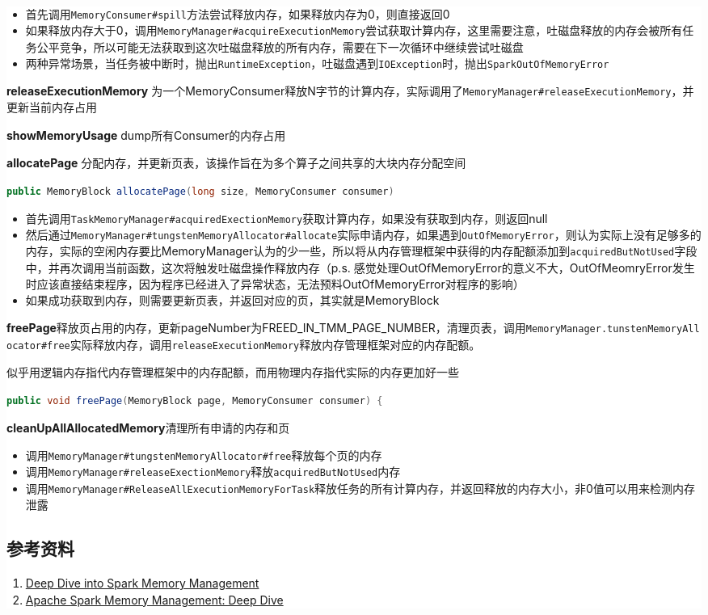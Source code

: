 - 首先调用`MemoryConsumer#spill`方法尝试释放内存，如果释放内存为0，则直接返回0
- 如果释放内存大于0，调用`MemoryManager#acquireExecutionMemory`尝试获取计算内存，这里需要注意，吐磁盘释放的内存会被所有任务公平竞争，所以可能无法获取到这次吐磁盘释放的所有内存，需要在下一次循环中继续尝试吐磁盘
- 两种异常场景，当任务被中断时，抛出`RuntimeException`，吐磁盘遇到`IOException`时，抛出`SparkOutOfMemoryError`

**releaseExecutionMemory** 为一个MemoryConsumer释放N字节的计算内存，实际调用了`MemoryManager#releaseExecutionMemory`，并更新当前内存占用

**showMemoryUsage** dump所有Consumer的内存占用

**allocatePage** 分配内存，并更新页表，该操作旨在为多个算子之间共享的大块内存分配空间

```java
public MemoryBlock allocatePage(long size, MemoryConsumer consumer) 
```

- 首先调用`TaskMemoryManager#acquiredExectionMemory`获取计算内存，如果没有获取到内存，则返回null
- 然后通过`MemoryManager#tungstenMemoryAllocator#allocate`实际申请内存，如果遇到`OutOfMemoryError`，则认为实际上没有足够多的内存，实际的空闲内存要比MemoryManager认为的少一些，所以将从内存管理框架中获得的内存配额添加到`acquiredButNotUsed`字段中，并再次调用当前函数，这次将触发吐磁盘操作释放内存（p.s. 感觉处理OutOfMemoryError的意义不大，OutOfMeomryError发生时应该直接结束程序，因为程序已经进入了异常状态，无法预料OutOfMemoryError对程序的影响）
- 如果成功获取到内存，则需要更新页表，并返回对应的页，其实就是MemoryBlock

**freePage**释放页占用的内存，更新pageNumber为FREED_IN_TMM_PAGE_NUMBER，清理页表，调用`MemoryManager.tunstenMemoryAllocator#free`实际释放内存，调用`releaseExecutionMemory`释放内存管理框架对应的内存配额。

似乎用逻辑内存指代内存管理框架中的内存配额，而用物理内存指代实际的内存更加好一些 

```java
public void freePage(MemoryBlock page, MemoryConsumer consumer) {
```

**cleanUpAllAllocatedMemory**清理所有申请的内存和页

- 调用`MemoryManager#tungstenMemoryAllocator#free`释放每个页的内存
- 调用`MemoryManager#releaseExectionMemory`释放`acquiredButNotUsed`内存
- 调用`MemoryManager#ReleaseAllExecutionMemoryForTask`释放任务的所有计算内存，并返回释放的内存大小，非0值可以用来检测内存泄露

## 参考资料

1. [Deep Dive into Spark Memory Management](https://luminousmen.com/post/dive-into-spark-memory/)
2. [Apache Spark Memory Management: Deep Dive](https://www.linkedin.com/pulse/apache-spark-memory-management-deep-dive-deepak-rajak)

